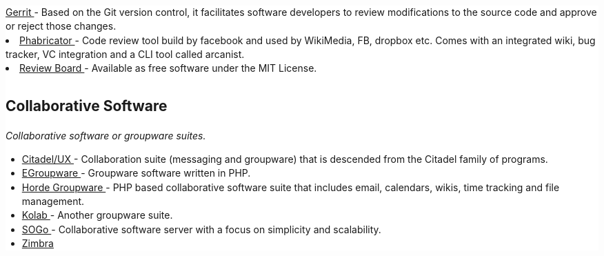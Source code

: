   <a href="https://www.gerritcodereview.com/">
   Gerrit
  </a>
  - Based on the Git version control, it facilitates software developers to review modifications to the source code and approve or reject those changes.
 </li>
 <li>
  <a href="http://phabricator.org/">
   Phabricator
  </a>
  - Code review tool build by facebook and used by WikiMedia, FB, dropbox etc. Comes with an integrated wiki, bug tracker, VC integration and a CLI tool called arcanist.
 </li>
 <li>
  <a href="https://www.reviewboard.org/">
   Review Board
  </a>
  - Available as free software under the MIT License.
 </li>
</ul>
<h2>
 Collaborative Software
</h2>
<p>
 <em>
  Collaborative software or groupware suites.
 </em>
</p>
<ul>
 <li>
  <a href="http://www.citadel.org/">
   Citadel/UX
  </a>
  - Collaboration suite (messaging and groupware) that is descended from the Citadel family of programs.
 </li>
 <li>
  <a href="http://www.egroupware.org/start.html">
   EGroupware
  </a>
  - Groupware software written in PHP.
 </li>
 <li>
  <a href="http://www.horde.org/apps/groupware">
   Horde Groupware
  </a>
  - PHP based collaborative software suite that includes email, calendars, wikis, time tracking and file management.
 </li>
 <li>
  <a href="https://kolab.org/">
   Kolab
  </a>
  - Another groupware suite.
 </li>
 <li>
  <a href="http://www.sogo.nu/">
   SOGo
  </a>
  - Collaborative software server with a focus on simplicity and scalability.
 </li>
 <li>
  <a href="http://community.zimbra.com/">
   Zimbra